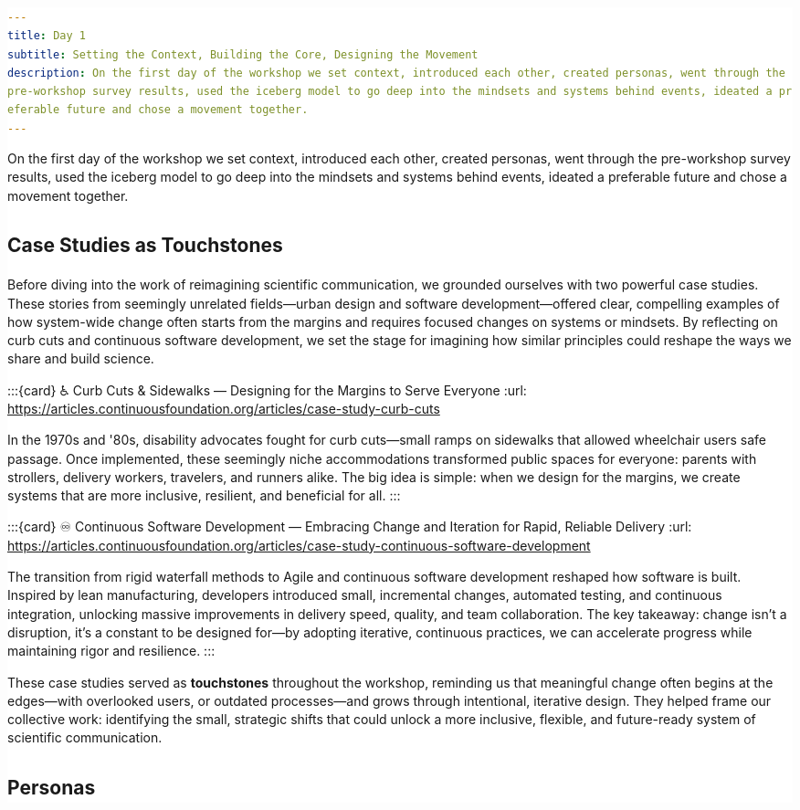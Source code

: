 ```yaml
---
title: Day 1
subtitle: Setting the Context, Building the Core, Designing the Movement
description: On the first day of the workshop we set context, introduced each other, created personas, went through the pre-workshop survey results, used the iceberg model to go deep into the mindsets and systems behind events, ideated a preferable future and chose a movement together.
---
```


On the first day of the workshop we set context, introduced each other, created personas, went through the pre-workshop survey results, used the iceberg model to go deep into the mindsets and systems behind events, ideated a preferable future and chose a movement together.

## Case Studies as Touchstones

Before diving into the work of reimagining scientific communication, we grounded ourselves with two powerful case studies. These stories from seemingly unrelated fields—urban design and software development—offered clear, compelling examples of how system-wide change often starts from the margins and requires focused changes on systems or mindsets. By reflecting on curb cuts and continuous software development, we set the stage for imagining how similar principles could reshape the ways we share and build science.

:::{card} ♿️ Curb Cuts & Sidewalks — Designing for the Margins to Serve Everyone
:url: https://articles.continuousfoundation.org/articles/case-study-curb-cuts

In the 1970s and '80s, disability advocates fought for curb cuts—small ramps on sidewalks that allowed wheelchair users safe passage. Once implemented, these seemingly niche accommodations transformed public spaces for everyone: parents with strollers, delivery workers, travelers, and runners alike. The big idea is simple: when we design for the margins, we create systems that are more inclusive, resilient, and beneficial for all.
:::

:::{card} ♾️ Continuous Software Development — Embracing Change and Iteration for Rapid, Reliable Delivery
:url: https://articles.continuousfoundation.org/articles/case-study-continuous-software-development

The transition from rigid waterfall methods to Agile and continuous software development reshaped how software is built. Inspired by lean manufacturing, developers introduced small, incremental changes, automated testing, and continuous integration, unlocking massive improvements in delivery speed, quality, and team collaboration. The key takeaway: change isn’t a disruption, it’s a constant to be designed for—by adopting iterative, continuous practices, we can accelerate progress while maintaining rigor and resilience.
:::

These case studies served as **touchstones** throughout the workshop, reminding us that meaningful change often begins at the edges—with overlooked users, or outdated processes—and grows through intentional, iterative design. They helped frame our collective work: identifying the small, strategic shifts that could unlock a more inclusive, flexible, and future-ready system of scientific communication.

## Personas
